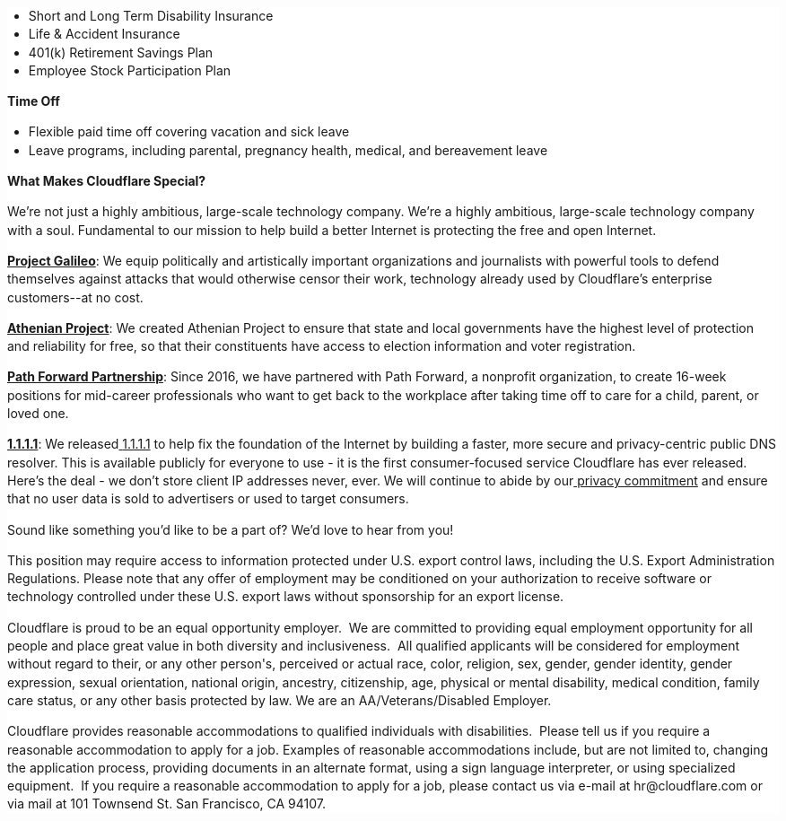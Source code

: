 <ul>
	<li style="font-weight: 400;"><span style="font-weight: 400;">Short and Long Term Disability Insurance</span></li>
	<li style="font-weight: 400;"><span style="font-weight: 400;">Life &amp; Accident Insurance</span></li>
	<li style="font-weight: 400;"><span style="font-weight: 400;">401(k) Retirement Savings Plan</span></li>
	<li style="font-weight: 400;"><span style="font-weight: 400;">Employee Stock Participation Plan</span></li>
</ul>
<p><strong>Time Off</strong></p>
<ul>
	<li style="font-weight: 400;"><span style="font-weight: 400;">Flexible paid time off covering vacation and sick leave</span></li>
	<li style="font-weight: 400;"><span style="font-weight: 400;">Leave programs, including parental, pregnancy health, medical, and bereavement leave</span></li>
</ul>
<div class="content-conclusion">
	<p><strong>What Makes Cloudflare Special?</strong></p>
	<p><span style="font-weight: 400;">We’re not just a highly ambitious, large-scale technology company. We’re a highly ambitious, large-scale technology company with a soul. Fundamental to our mission to help build a better Internet is protecting the free and open Internet.</span></p>
	<p><a href="https://blog.cloudflare.com/protecting-free-expression-online/"><strong>Project Galileo</strong></a><span style="font-weight: 400;">: We equip politically and artistically important organizations and journalists with powerful tools to defend themselves against attacks that would otherwise censor their work, technology already used by Cloudflare’s enterprise customers--at no cost.</span></p>
	<p><strong><a href="https://www.cloudflare.com/athenian/">Athenian Project</a></strong><span style="font-weight: 400;">: We created Athenian Project to ensure that state and local governments have the highest level of protection and reliability for free, so that their constituents have access to election information and voter registration.</span></p>
	<p><a href="https://blog.cloudflare.com/tag/path-forward/"><strong>Path Forward Partnership</strong></a><span style="font-weight: 400;">: Since 2016, we have partnered with Path Forward, a nonprofit organization, to create 16-week positions for mid-career professionals who want to get back to the workplace after taking time off to care for a child, parent, or loved one.</span></p>
	<p><a href="https://1.1.1.1/"><strong>1.1.1.1</strong></a><span style="font-weight: 400;">: We released</span><a href="https://1.1.1.1/"> <span style="font-weight: 400;">1.1.1.1</span></a><span style="font-weight: 400;"> to help fix the foundation of the Internet by building a faster, more secure and privacy-centric public DNS resolver. This is available publicly for everyone to use - it is the first consumer-focused service Cloudflare has ever released. Here’s the deal - we don’t store client IP addresses never, ever. We will continue to abide by our</span><a href="https://developers.cloudflare.com/1.1.1.1/privacy/public-dns-resolver"> privacy commitment</a><span style="font-weight: 400;"> and ensure that no user data is sold to advertisers or used to target consumers.</span></p>
	<p><span style="font-weight: 400;">Sound like something you’d like to be a part of? We’d love to hear from you!</span></p>
	<p><span style="font-weight: 400;">This position may require access to information protected under U.S. export control laws, including the U.S. Export Administration Regulations. Please note that any offer of employment may be conditioned on your authorization to receive software or technology controlled under these U.S. export laws without sponsorship for an export license.</span></p>
	<p><span style="font-weight: 400;">Cloudflare is proud to be an equal opportunity employer. &nbsp;We are committed to providing equal employment opportunity for all people and place great value in both diversity and inclusiveness. &nbsp;All qualified applicants will be considered for employment without regard to their, or any other person's, perceived or actual</span> <span style="font-weight: 400;">race, color, religion, sex, gender, gender identity, gender expression, sexual orientation, national origin, ancestry, citizenship, age, physical or mental disability, medical condition, family care status, or any other basis protected by law. </span><span style="font-weight: 400;">We are an AA/Veterans/Disabled Employer.</span></p>
	<p><span style="font-weight: 400;">Cloudflare provides reasonable accommodations to qualified individuals with disabilities. &nbsp;Please tell us if you require a reasonable accommodation to apply for a job. Examples of reasonable accommodations include, but are not limited to, changing the application process, providing documents in an alternate format, using a sign language interpreter, or using specialized equipment. &nbsp;If you require a reasonable accommodation to apply for a job, please contact us via e-mail at </span><span style="font-weight: 400;">hr@cloudflare.com</span><span style="font-weight: 400;"> or via mail at 101 Townsend St. San Francisco, CA 94107.</span></p>